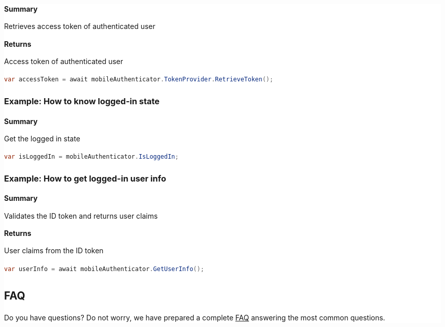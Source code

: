 <b>Summary</b>

  Retrieves access token of authenticated user

  <b>Returns</b>

  Access token of authenticated user

  ```csharp
  var accessToken = await mobileAuthenticator.TokenProvider.RetrieveToken();
  ```

### <a name="loggedin_state">Example: How to know logged-in state</a> ###
<b>Summary</b>

  Get the logged in state

  ```csharp
  var isLoggedIn = mobileAuthenticator.IsLoggedIn;
  ```

### <a name="user_info">Example: How to get logged-in user info</a> ###

 <b>Summary</b>

  Validates the ID token and returns user claims

  <b>Returns</b>

  User claims from the ID token

  ```csharp
  var userInfo = await mobileAuthenticator.GetUserInfo();
  ```

## <a name="faq">FAQ</a> ##

Do you have questions? Do not worry, we have prepared a complete [FAQ](./FAQ.md) answering the most common questions.